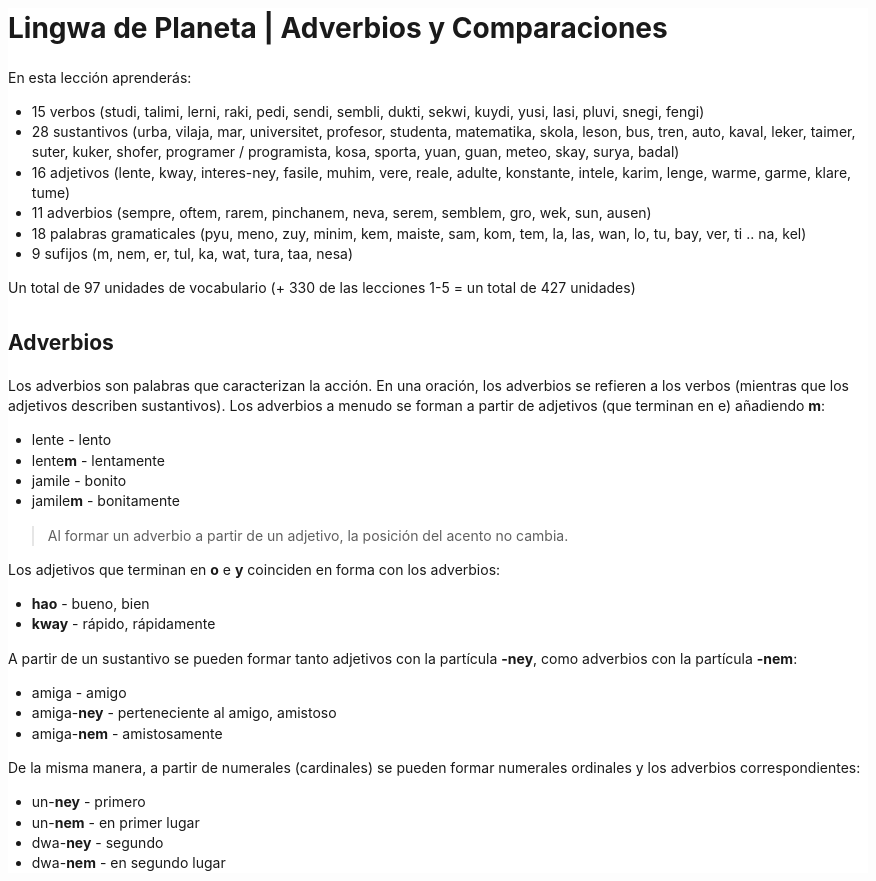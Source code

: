 # Lingwa de Planeta | Adverbios y Comparaciones

En esta lección aprenderás:

- 15 verbos (studi, talimi, lerni, raki, pedi, sendi, sembli, dukti, sekwi,
kuydi, yusi, lasi, pluvi, snegi, fengi)
- 28 sustantivos (urba, vilaja, mar, universitet, profesor, studenta,
matematika, skola, leson, bus, tren, auto, kaval, leker, taimer, suter, kuker,
shofer, programer / programista, kosa, sporta, yuan, guan, meteo, skay, surya,
badal)
- 16 adjetivos (lente, kway, interes-ney, fasile, muhim, vere, reale, adulte,
konstante, intele, karim, lenge, warme, garme, klare, tume)
- 11 adverbios (sempre, oftem, rarem, pinchanem, neva, serem, semblem, gro,
wek, sun, ausen)
- 18 palabras gramaticales (pyu, meno, zuy, minim, kem, maiste, sam, kom, tem,
la, las, wan, lo, tu, bay, ver, ti .. na, kel)
- 9 sufijos (m, nem, er, tul, ka, wat, tura, taa, nesa)

Un total de 97 unidades de vocabulario (+ 330 de las lecciones 1-5 = un total
de 427 unidades)

## Adverbios

Los adverbios son palabras que caracterizan la acción. En una oración, los
adverbios se refieren a los verbos (mientras que los adjetivos describen
sustantivos). Los adverbios a menudo se forman a partir de adjetivos (que
terminan en e) añadiendo **m**:

- lente - lento
- lente**m** - lentamente
- jamile - bonito
- jamile**m** - bonitamente

> Al formar un adverbio a partir de un adjetivo, la posición del acento no
> cambia.

Los adjetivos que terminan en **o** e **y** coinciden en forma con los
adverbios:

- **hao** - bueno, bien
- **kway** - rápido, rápidamente

A partir de un sustantivo se pueden formar tanto adjetivos con la partícula
**-ney**, como adverbios con la partícula **-nem**:

- amiga - amigo
- amiga-**ney** - perteneciente al amigo, amistoso
- amiga-**nem** - amistosamente

De la misma manera, a partir de numerales (cardinales) se pueden formar
numerales ordinales y los adverbios correspondientes:

- un-**ney** - primero
- un-**nem** - en primer lugar
- dwa-**ney** - segundo
- dwa-**nem** - en segundo lugar
